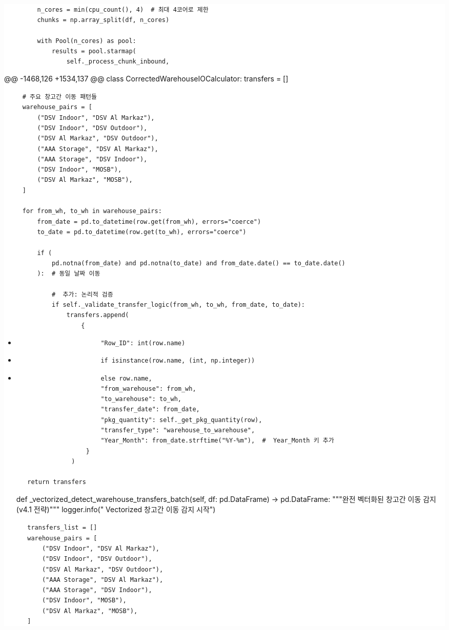             n_cores = min(cpu_count(), 4)  # 최대 4코어로 제한
             chunks = np.array_split(df, n_cores)

             with Pool(n_cores) as pool:
                 results = pool.starmap(
                     self._process_chunk_inbound,
@@ -1468,126 +1534,137 @@ class CorrectedWarehouseIOCalculator:
         transfers = []

         # 주요 창고간 이동 패턴들
         warehouse_pairs = [
             ("DSV Indoor", "DSV Al Markaz"),
             ("DSV Indoor", "DSV Outdoor"),
             ("DSV Al Markaz", "DSV Outdoor"),
             ("AAA Storage", "DSV Al Markaz"),
             ("AAA Storage", "DSV Indoor"),
             ("DSV Indoor", "MOSB"),
             ("DSV Al Markaz", "MOSB"),
         ]

         for from_wh, to_wh in warehouse_pairs:
             from_date = pd.to_datetime(row.get(from_wh), errors="coerce")
             to_date = pd.to_datetime(row.get(to_wh), errors="coerce")

             if (
                 pd.notna(from_date) and pd.notna(to_date) and from_date.date() == to_date.date()
             ):  # 동일 날짜 이동

                 #  추가: 논리적 검증
                 if self._validate_transfer_logic(from_wh, to_wh, from_date, to_date):
                     transfers.append(
                         {
+                            "Row_ID": int(row.name)
+                            if isinstance(row.name, (int, np.integer))
+                            else row.name,
                             "from_warehouse": from_wh,
                             "to_warehouse": to_wh,
                             "transfer_date": from_date,
                             "pkg_quantity": self._get_pkg_quantity(row),
                             "transfer_type": "warehouse_to_warehouse",
                             "Year_Month": from_date.strftime("%Y-%m"),  #  Year_Month 키 추가
                         }
                     )

         return transfers

     def _vectorized_detect_warehouse_transfers_batch(self, df: pd.DataFrame) -> pd.DataFrame:
         """완전 벡터화된 창고간 이동 감지 (v4.1 전략)"""
         logger.info(" Vectorized 창고간 이동 감지 시작")

         transfers_list = []
         warehouse_pairs = [
             ("DSV Indoor", "DSV Al Markaz"),
             ("DSV Indoor", "DSV Outdoor"),
             ("DSV Al Markaz", "DSV Outdoor"),
             ("AAA Storage", "DSV Al Markaz"),
             ("AAA Storage", "DSV Indoor"),
             ("DSV Indoor", "MOSB"),
             ("DSV Al Markaz", "MOSB"),
         ]

